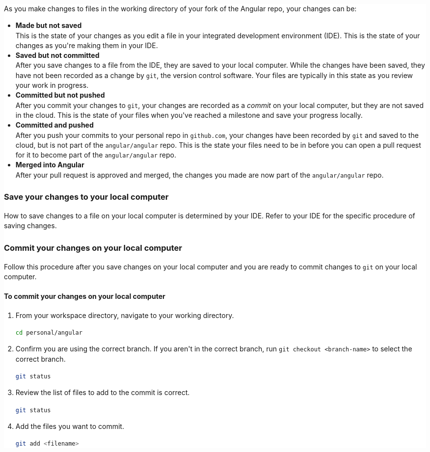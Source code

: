 As you make changes to files in the working directory of your fork of the Angular repo, your changes can be:

* **Made but not saved**<br>This is the state of your changes as you edit a file in your integrated development environment (IDE). This is the state of your changes as you're making them in your IDE.
* **Saved but not committed**<br>After you save changes to a file from the IDE, they are saved to your local computer. While the changes have been saved, they have not been recorded as a change by `git`, the version control software. Your files are typically in this state as you review your work in progress.
* **Committed but not pushed**<br>After you commit your changes to `git`, your changes are recorded as a *commit* on your local computer, but they are not saved in the cloud. This is the state of your files when you've reached a milestone and save your progress locally.
* **Committed and pushed**<br>After you push your commits to your personal repo in `github.com`, your changes have been recorded by `git` and saved to the cloud, but is not part of the `angular/angular` repo. This is the state your files need to be in before you can open a pull request for it to become part of the `angular/angular` repo.
* **Merged into Angular**<br>After your pull request is approved and merged, the changes you made are now part of the `angular/angular` repo.

### Save your changes to your local computer

How to save changes to a file on your local computer is determined by your IDE. Refer to your IDE for the specific procedure of saving changes.

### Commit your changes on your local computer

Follow this procedure after you save changes on your local computer and you are ready to commit changes to `git` on your local computer.

<h4 class="no-toc">To commit your changes on your local computer</h4>

1. From your workspace directory, navigate to your working directory.
  
    ```bash
    cd personal/angular
    ```

2. Confirm you are using the correct branch. If you aren't in the correct branch, run `git checkout <branch-name>` to select the correct branch.

    ```bash
    git status
    ```

3. Review the list of files to add to the commit is correct.

    ```bash
    git status
    ```

4. Add the files you want to commit.

    ```bash
    git add <filename>
    ```
